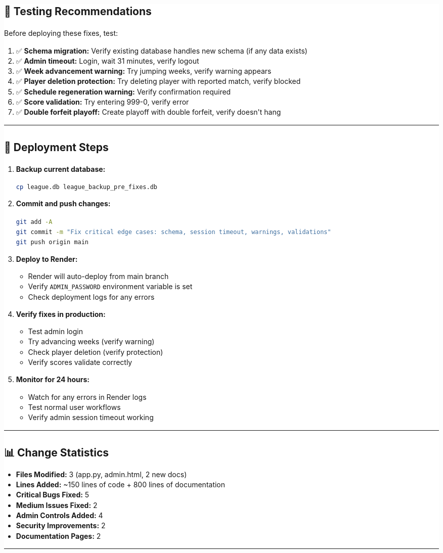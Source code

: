 
## 🧪 Testing Recommendations

Before deploying these fixes, test:

1. ✅ **Schema migration:** Verify existing database handles new schema (if any data exists)
2. ✅ **Admin timeout:** Login, wait 31 minutes, verify logout
3. ✅ **Week advancement warning:** Try jumping weeks, verify warning appears
4. ✅ **Player deletion protection:** Try deleting player with reported match, verify blocked
5. ✅ **Schedule regeneration warning:** Verify confirmation required
6. ✅ **Score validation:** Try entering 999-0, verify error
7. ✅ **Double forfeit playoff:** Create playoff with double forfeit, verify doesn't hang

---

## 🚀 Deployment Steps

1. **Backup current database:**
   ```bash
   cp league.db league_backup_pre_fixes.db
   ```

2. **Commit and push changes:**
   ```bash
   git add -A
   git commit -m "Fix critical edge cases: schema, session timeout, warnings, validations"
   git push origin main
   ```

3. **Deploy to Render:**
   - Render will auto-deploy from main branch
   - Verify `ADMIN_PASSWORD` environment variable is set
   - Check deployment logs for any errors

4. **Verify fixes in production:**
   - Test admin login
   - Try advancing weeks (verify warning)
   - Check player deletion (verify protection)
   - Verify scores validate correctly

5. **Monitor for 24 hours:**
   - Watch for any errors in Render logs
   - Test normal user workflows
   - Verify admin session timeout working

---

## 📊 Change Statistics

- **Files Modified:** 3 (app.py, admin.html, 2 new docs)
- **Lines Added:** ~150 lines of code + 800 lines of documentation
- **Critical Bugs Fixed:** 5
- **Medium Issues Fixed:** 2
- **Admin Controls Added:** 4
- **Security Improvements:** 2
- **Documentation Pages:** 2

---